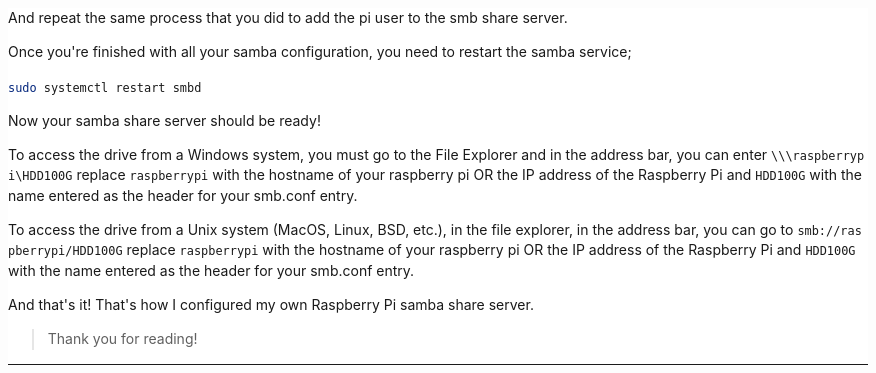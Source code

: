 And repeat the same process that you did to add the pi user to the smb share server.

Once you're finished with all your samba configuration, you need to restart the samba service;

```bash
sudo systemctl restart smbd
```

Now your samba share server should be ready!

To access the drive from a Windows system, you must go to the File Explorer and in the address bar, you can enter `\\\raspberrypi\HDD100G` replace `raspberrypi` with the hostname of your raspberry pi OR the IP address of the Raspberry Pi and `HDD100G` with the name entered as the header for your smb.conf entry.

To access the drive from a Unix system (MacOS, Linux, BSD, etc.), in the file explorer, in the address bar, you can go to `smb://raspberrypi/HDD100G` replace `raspberrypi` with the hostname of your raspberry pi OR the IP address of the Raspberry Pi and `HDD100G` with the name entered as the header for your smb.conf entry.

And that's it! That's how I configured my own Raspberry Pi samba share server.

> Thank you for reading!

---
